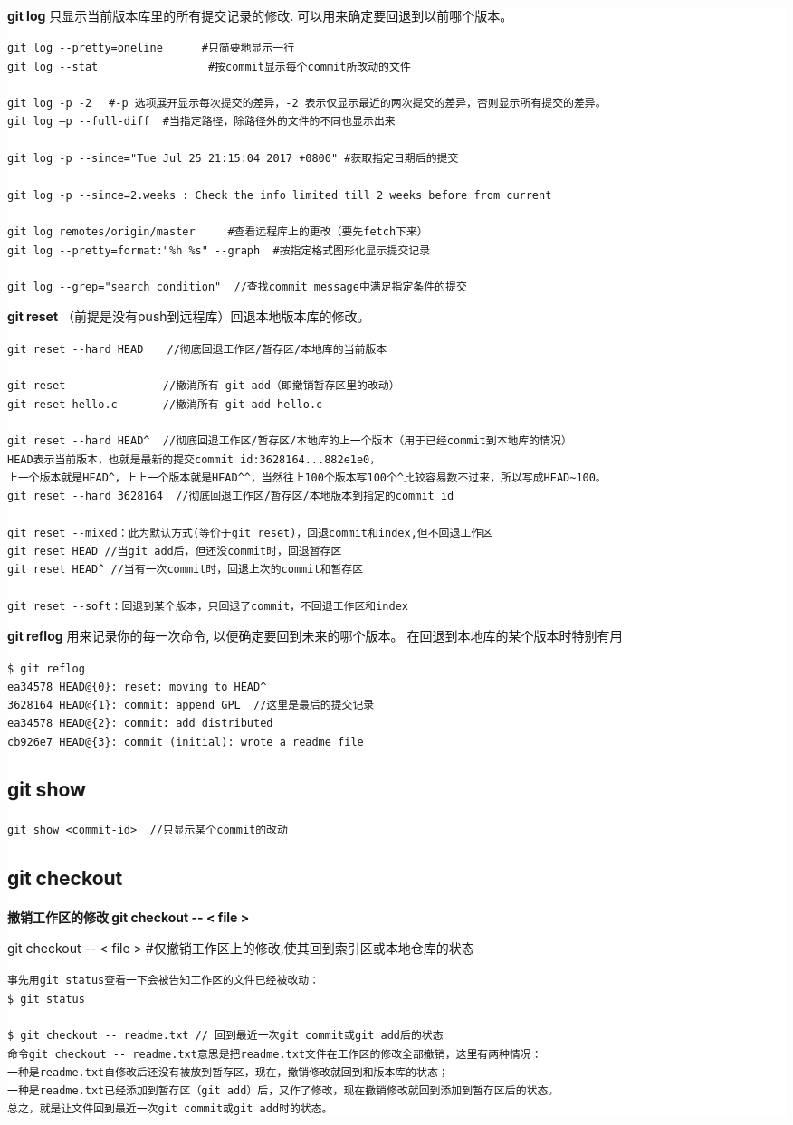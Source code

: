**git log** 只显示当前版本库里的所有提交记录的修改. 可以用来确定要回退到以前哪个版本。

    git log --pretty=oneline      #只简要地显示一行
    git log --stat                 #按commit显示每个commit所改动的文件
     
    git log -p -2 　#-p 选项展开显示每次提交的差异，-2 表示仅显示最近的两次提交的差异，否则显示所有提交的差异。
    git log –p --full-diff  #当指定路径，除路径外的文件的不同也显示出来

    git log -p --since="Tue Jul 25 21:15:04 2017 +0800" #获取指定日期后的提交

    git log -p --since=2.weeks : Check the info limited till 2 weeks before from current 

    git log remotes/origin/master     #查看远程库上的更改（要先fetch下来）
    git log --pretty=format:"%h %s" --graph  #按指定格式图形化显示提交记录

    git log --grep="search condition"  //查找commit message中满足指定条件的提交

**git reset** （前提是没有push到远程库）回退本地版本库的修改。
    
    git reset --hard HEAD  　//彻底回退工作区/暂存区/本地库的当前版本

    git reset               //撤消所有 git add（即撤销暂存区里的改动）
    git reset hello.c       //撤消所有 git add hello.c

    git reset --hard HEAD^  //彻底回退工作区/暂存区/本地库的上一个版本（用于已经commit到本地库的情况）
    HEAD表示当前版本，也就是最新的提交commit id:3628164...882e1e0，
    上一个版本就是HEAD^，上上一个版本就是HEAD^^，当然往上100个版本写100个^比较容易数不过来，所以写成HEAD~100。
    git reset --hard 3628164  //彻底回退工作区/暂存区/本地版本到指定的commit id

    git reset --mixed：此为默认方式(等价于git reset)，回退commit和index,但不回退工作区
    git reset HEAD //当git add后，但还没commit时，回退暂存区
    git reset HEAD^ //当有一次commit时，回退上次的commit和暂存区

    git reset --soft：回退到某个版本，只回退了commit，不回退工作区和index

 
**git reflog** 用来记录你的每一次命令, 以便确定要回到未来的哪个版本。
在回退到本地库的某个版本时特别有用

    $ git reflog
    ea34578 HEAD@{0}: reset: moving to HEAD^
    3628164 HEAD@{1}: commit: append GPL  //这里是最后的提交记录
    ea34578 HEAD@{2}: commit: add distributed
    cb926e7 HEAD@{3}: commit (initial): wrote a readme file
 
## git show ##

    git show <commit-id>  //只显示某个commit的改动
    
## git checkout ##

**撤销工作区的修改 git checkout -- < file >**

git checkout -- < file > #仅撤销工作区上的修改,使其回到索引区或本地仓库的状态

    事先用git status查看一下会被告知工作区的文件已经被改动：
    $ git status

    $ git checkout -- readme.txt // 回到最近一次git commit或git add后的状态
    命令git checkout -- readme.txt意思是把readme.txt文件在工作区的修改全部撤销，这里有两种情况：
    一种是readme.txt自修改后还没有被放到暂存区，现在，撤销修改就回到和版本库的状态；
    一种是readme.txt已经添加到暂存区（git add）后，又作了修改，现在撤销修改就回到添加到暂存区后的状态。
    总之，就是让文件回到最近一次git commit或git add时的状态。
 